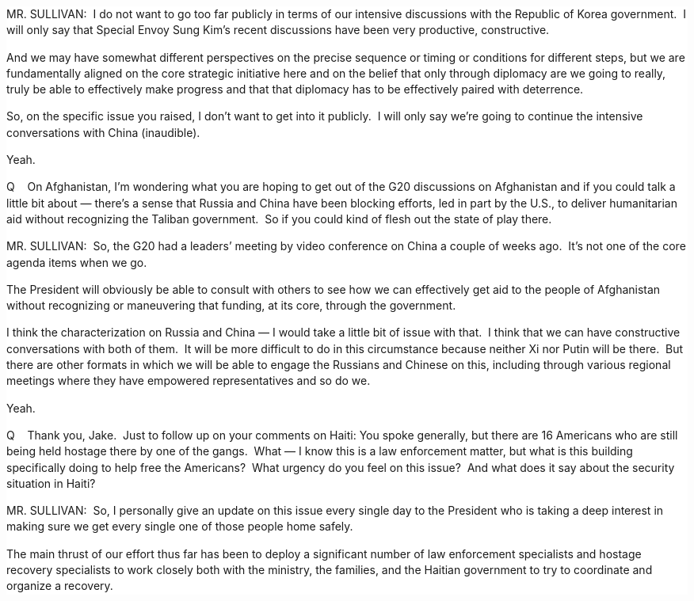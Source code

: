 MR. SULLIVAN:  I do not want to go too far publicly in terms of our
intensive discussions with the Republic of Korea government.  I will
only say that Special Envoy Sung Kim’s recent discussions have been very
productive, constructive.   
  
And we may have somewhat different perspectives on the precise sequence
or timing or conditions for different steps, but we are fundamentally
aligned on the core strategic initiative here and on the belief that
only through diplomacy are we going to really, truly be able to
effectively make progress and that that diplomacy has to be effectively
paired with deterrence.   
  
So, on the specific issue you raised, I don’t want to get into it
publicly.  I will only say we’re going to continue the intensive
conversations with China (inaudible).  
  
Yeah.  
  
Q    On Afghanistan, I’m wondering what you are hoping to get out of the
G20 discussions on Afghanistan and if you could talk a little bit about
— there’s a sense that Russia and China have been blocking efforts, led
in part by the U.S., to deliver humanitarian aid without recognizing the
Taliban government.  So if you could kind of flesh out the state of play
there.   
  
MR. SULLIVAN:  So, the G20 had a leaders’ meeting by video conference on
China a couple of weeks ago.  It’s not one of the core agenda items when
we go.   
  
The President will obviously be able to consult with others to see how
we can effectively get aid to the people of Afghanistan without
recognizing or maneuvering that funding, at its core, through the
government.  
  
I think the characterization on Russia and China — I would take a little
bit of issue with that.  I think that we can have constructive
conversations with both of them.  It will be more difficult to do in
this circumstance because neither Xi nor Putin will be there.  But there
are other formats in which we will be able to engage the Russians and
Chinese on this, including through various regional meetings where they
have empowered representatives and so do we.  
  
Yeah.  
  
Q    Thank you, Jake.  Just to follow up on your comments on Haiti: You
spoke generally, but there are 16 Americans who are still being held
hostage there by one of the gangs.  What — I know this is a law
enforcement matter, but what is this building specifically doing to help
free the Americans?  What urgency do you feel on this issue?  And what
does it say about the security situation in Haiti?   
  
MR. SULLIVAN:  So, I personally give an update on this issue every
single day to the President who is taking a deep interest in making sure
we get every single one of those people home safely.   
  
The main thrust of our effort thus far has been to deploy a significant
number of law enforcement specialists and hostage recovery specialists
to work closely both with the ministry, the families, and the Haitian
government to try to coordinate and organize a recovery.  
  